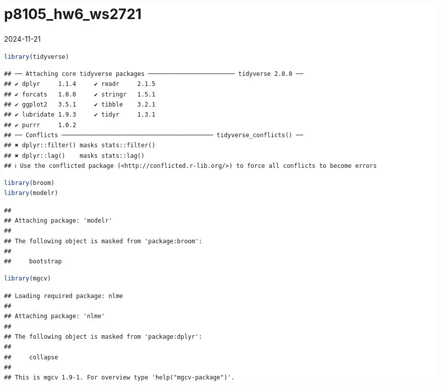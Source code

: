 p8105_hw6_ws2721
================
2024-11-21

``` r
library(tidyverse)
```

    ## ── Attaching core tidyverse packages ──────────────────────── tidyverse 2.0.0 ──
    ## ✔ dplyr     1.1.4     ✔ readr     2.1.5
    ## ✔ forcats   1.0.0     ✔ stringr   1.5.1
    ## ✔ ggplot2   3.5.1     ✔ tibble    3.2.1
    ## ✔ lubridate 1.9.3     ✔ tidyr     1.3.1
    ## ✔ purrr     1.0.2     
    ## ── Conflicts ────────────────────────────────────────── tidyverse_conflicts() ──
    ## ✖ dplyr::filter() masks stats::filter()
    ## ✖ dplyr::lag()    masks stats::lag()
    ## ℹ Use the conflicted package (<http://conflicted.r-lib.org/>) to force all conflicts to become errors

``` r
library(broom)
library(modelr)
```

    ## 
    ## Attaching package: 'modelr'
    ## 
    ## The following object is masked from 'package:broom':
    ## 
    ##     bootstrap

``` r
library(mgcv)
```

    ## Loading required package: nlme
    ## 
    ## Attaching package: 'nlme'
    ## 
    ## The following object is masked from 'package:dplyr':
    ## 
    ##     collapse
    ## 
    ## This is mgcv 1.9-1. For overview type 'help("mgcv-package")'.